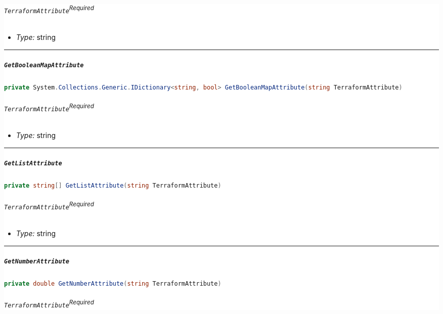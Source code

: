 ###### `TerraformAttribute`<sup>Required</sup> <a name="TerraformAttribute" id="@cdktf/provider-ionoscloud.dataIonoscloudCdnDistribution.DataIonoscloudCdnDistribution.getBooleanAttribute.parameter.terraformAttribute"></a>

- *Type:* string

---

##### `GetBooleanMapAttribute` <a name="GetBooleanMapAttribute" id="@cdktf/provider-ionoscloud.dataIonoscloudCdnDistribution.DataIonoscloudCdnDistribution.getBooleanMapAttribute"></a>

```csharp
private System.Collections.Generic.IDictionary<string, bool> GetBooleanMapAttribute(string TerraformAttribute)
```

###### `TerraformAttribute`<sup>Required</sup> <a name="TerraformAttribute" id="@cdktf/provider-ionoscloud.dataIonoscloudCdnDistribution.DataIonoscloudCdnDistribution.getBooleanMapAttribute.parameter.terraformAttribute"></a>

- *Type:* string

---

##### `GetListAttribute` <a name="GetListAttribute" id="@cdktf/provider-ionoscloud.dataIonoscloudCdnDistribution.DataIonoscloudCdnDistribution.getListAttribute"></a>

```csharp
private string[] GetListAttribute(string TerraformAttribute)
```

###### `TerraformAttribute`<sup>Required</sup> <a name="TerraformAttribute" id="@cdktf/provider-ionoscloud.dataIonoscloudCdnDistribution.DataIonoscloudCdnDistribution.getListAttribute.parameter.terraformAttribute"></a>

- *Type:* string

---

##### `GetNumberAttribute` <a name="GetNumberAttribute" id="@cdktf/provider-ionoscloud.dataIonoscloudCdnDistribution.DataIonoscloudCdnDistribution.getNumberAttribute"></a>

```csharp
private double GetNumberAttribute(string TerraformAttribute)
```

###### `TerraformAttribute`<sup>Required</sup> <a name="TerraformAttribute" id="@cdktf/provider-ionoscloud.dataIonoscloudCdnDistribution.DataIonoscloudCdnDistribution.getNumberAttribute.parameter.terraformAttribute"></a>
